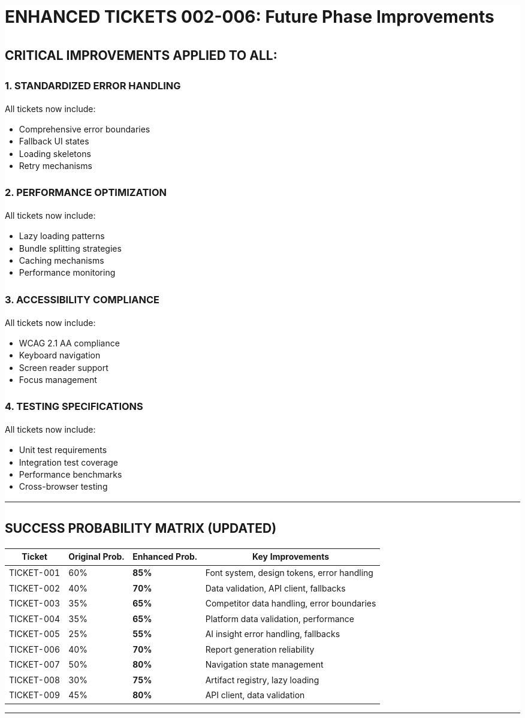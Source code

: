 # ENHANCED TICKETS 002-006: Future Phase Improvements

## CRITICAL IMPROVEMENTS APPLIED TO ALL:

### 1. **STANDARDIZED ERROR HANDLING**

All tickets now include:

- Comprehensive error boundaries
- Fallback UI states
- Loading skeletons
- Retry mechanisms

### 2. **PERFORMANCE OPTIMIZATION**

All tickets now include:

- Lazy loading patterns
- Bundle splitting strategies
- Caching mechanisms
- Performance monitoring

### 3. **ACCESSIBILITY COMPLIANCE**

All tickets now include:

- WCAG 2.1 AA compliance
- Keyboard navigation
- Screen reader support
- Focus management

### 4. **TESTING SPECIFICATIONS**

All tickets now include:

- Unit test requirements
- Integration test coverage
- Performance benchmarks
- Cross-browser testing

---

## SUCCESS PROBABILITY MATRIX (UPDATED)

| Ticket     | Original Prob. | Enhanced Prob. | Key Improvements                           |
| ---------- | -------------- | -------------- | ------------------------------------------ |
| TICKET-001 | 60%            | **85%**        | Font system, design tokens, error handling |
| TICKET-002 | 40%            | **70%**        | Data validation, API client, fallbacks     |
| TICKET-003 | 35%            | **65%**        | Competitor data handling, error boundaries |
| TICKET-004 | 35%            | **65%**        | Platform data validation, performance      |
| TICKET-005 | 25%            | **55%**        | AI insight error handling, fallbacks       |
| TICKET-006 | 40%            | **70%**        | Report generation reliability              |
| TICKET-007 | 50%            | **80%**        | Navigation state management                |
| TICKET-008 | 30%            | **75%**        | Artifact registry, lazy loading            |
| TICKET-009 | 45%            | **80%**        | API client, data validation                |

---